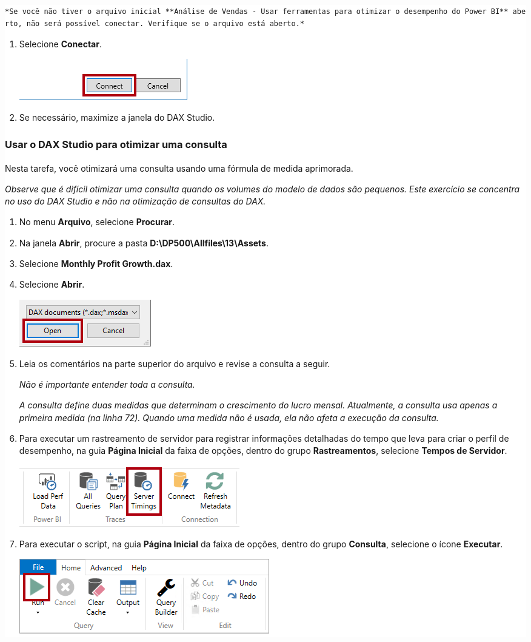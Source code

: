     *Se você não tiver o arquivo inicial **Análise de Vendas - Usar ferramentas para otimizar o desempenho do Power BI** aberto, não será possível conectar. Verifique se o arquivo está aberto.*

1. Selecione **Conectar**.

    ![](../images/dp500-use-tools-to-optimize-power-bi-performance-image31.png)

1. Se necessário, maximize a janela do DAX Studio.

### Usar o DAX Studio para otimizar uma consulta

Nesta tarefa, você otimizará uma consulta usando uma fórmula de medida aprimorada.

*Observe que é difícil otimizar uma consulta quando os volumes do modelo de dados são pequenos. Este exercício se concentra no uso do DAX Studio e não na otimização de consultas do DAX.*

1. No menu **Arquivo**, selecione **Procurar**.

2. Na janela **Abrir**, procure a pasta **D:\DP500\Allfiles\13\Assets**.

3. Selecione **Monthly Profit Growth.dax**.

4. Selecione **Abrir**.

    ![](../images/dp500-use-tools-to-optimize-power-bi-performance-image33.png)

5. Leia os comentários na parte superior do arquivo e revise a consulta a seguir.

    *Não é importante entender toda a consulta.*

    *A consulta define duas medidas que determinam o crescimento do lucro mensal. Atualmente, a consulta usa apenas a primeira medida (na linha 72). Quando uma medida não é usada, ela não afeta a execução da consulta.*

6. Para executar um rastreamento de servidor para registrar informações detalhadas do tempo que leva para criar o perfil de desempenho, na guia **Página Inicial** da faixa de opções, dentro do grupo **Rastreamentos**, selecione **Tempos de Servidor**.

    ![](../images/dp500-use-tools-to-optimize-power-bi-performance-image34.png)

7. Para executar o script, na guia **Página Inicial** da faixa de opções, dentro do grupo **Consulta**, selecione o ícone **Executar**.

    ![](../images/dp500-use-tools-to-optimize-power-bi-performance-image35.png)
